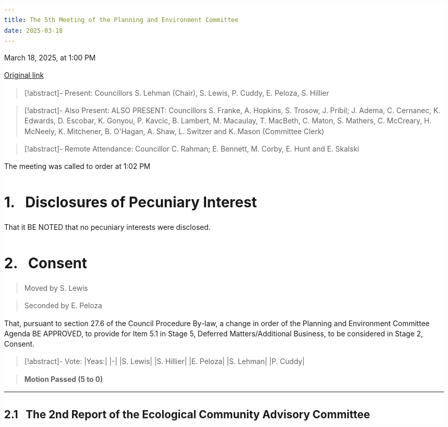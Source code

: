 ```yaml
---
title: The 5th Meeting of the Planning and Environment Committee
date: 2025-03-18
---
```

March 18, 2025, at  1:00 PM

[Original link](https://pub-london.escribemeetings.com/Meeting.aspx?Id=e5a7147a-636f-49e9-b98d-308e87e6809a&Agenda=PostMinutes&lang=English)

> [!abstract]- Present:
> Councillors S. Lehman (Chair), S. Lewis, P. Cuddy, E. Peloza, S. Hillier

> [!abstract]- Also Present:
> ALSO PRESENT: Councillors S. Franke, A. Hopkins, S. Trosow, J. Pribil; J. Adema, C. Cernanec, K. Edwards, D. Escobar, K. Gonyou, P. Kavcic, B. Lambert, M. Macaulay, T. MacBeth, C. Maton, S. Mathers, C. McCreary, H. McNeely, K. Mitchener, B. O'Hagan, A. Shaw, L. Switzer and K. Mason (Committee Clerk)

> [!abstract]- Remote Attendance:
> Councillor C. Rahman; E. Bennett, M. Corby, E. Hunt and E. Skalski

The meeting was called to order at 1:02 PM

# 1.&nbsp;&nbsp;&nbsp;Disclosures of Pecuniary Interest

That it BE NOTED that no pecuniary interests were disclosed.

# 2.&nbsp;&nbsp;&nbsp;Consent

> Moved by S. Lewis

> Seconded by E. Peloza

That, pursuant to section 27.6 of the Council Procedure By-law, a change in order of the Planning and Environment Committee Agenda BE APPROVED, to provide for Item 5.1 in Stage 5, Deferred Matters/Additional Business, to be considered in Stage 2, Consent.

> [!abstract]- Vote:
> |Yeas:|
> |-|
> |S. Lewis|
> |S. Hillier|
> |E. Peloza|
> |S. Lehman|
> |P. Cuddy|

> **Motion Passed (5 to 0)**

****

## 2.1&nbsp;&nbsp;&nbsp;The 2nd Report of the Ecological Community Advisory Committee
